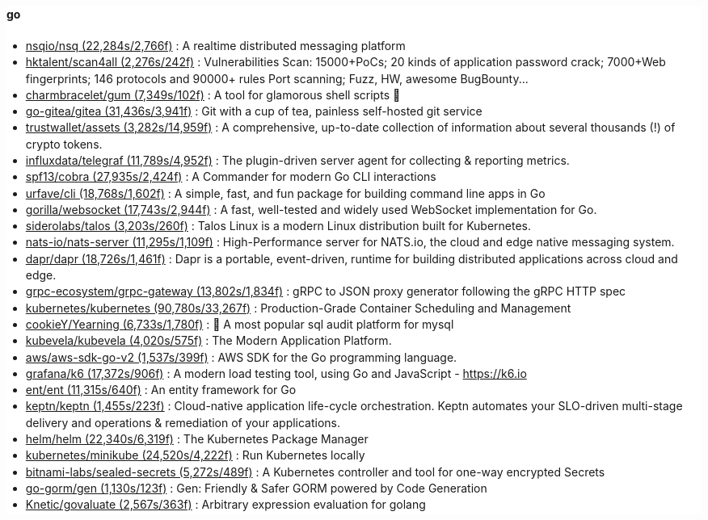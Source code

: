 #### go
* [nsqio/nsq (22,284s/2,766f)](https://github.com/nsqio/nsq) : A realtime distributed messaging platform
* [hktalent/scan4all (2,276s/242f)](https://github.com/hktalent/scan4all) : Vulnerabilities Scan: 15000+PoCs; 20 kinds of application password crack; 7000+Web fingerprints; 146 protocols and 90000+ rules Port scanning; Fuzz, HW, awesome BugBounty...
* [charmbracelet/gum (7,349s/102f)](https://github.com/charmbracelet/gum) : A tool for glamorous shell scripts 🎀
* [go-gitea/gitea (31,436s/3,941f)](https://github.com/go-gitea/gitea) : Git with a cup of tea, painless self-hosted git service
* [trustwallet/assets (3,282s/14,959f)](https://github.com/trustwallet/assets) : A comprehensive, up-to-date collection of information about several thousands (!) of crypto tokens.
* [influxdata/telegraf (11,789s/4,952f)](https://github.com/influxdata/telegraf) : The plugin-driven server agent for collecting & reporting metrics.
* [spf13/cobra (27,935s/2,424f)](https://github.com/spf13/cobra) : A Commander for modern Go CLI interactions
* [urfave/cli (18,768s/1,602f)](https://github.com/urfave/cli) : A simple, fast, and fun package for building command line apps in Go
* [gorilla/websocket (17,743s/2,944f)](https://github.com/gorilla/websocket) : A fast, well-tested and widely used WebSocket implementation for Go.
* [siderolabs/talos (3,203s/260f)](https://github.com/siderolabs/talos) : Talos Linux is a modern Linux distribution built for Kubernetes.
* [nats-io/nats-server (11,295s/1,109f)](https://github.com/nats-io/nats-server) : High-Performance server for NATS.io, the cloud and edge native messaging system.
* [dapr/dapr (18,726s/1,461f)](https://github.com/dapr/dapr) : Dapr is a portable, event-driven, runtime for building distributed applications across cloud and edge.
* [grpc-ecosystem/grpc-gateway (13,802s/1,834f)](https://github.com/grpc-ecosystem/grpc-gateway) : gRPC to JSON proxy generator following the gRPC HTTP spec
* [kubernetes/kubernetes (90,780s/33,267f)](https://github.com/kubernetes/kubernetes) : Production-Grade Container Scheduling and Management
* [cookieY/Yearning (6,733s/1,780f)](https://github.com/cookieY/Yearning) : 🐳 A most popular sql audit platform for mysql
* [kubevela/kubevela (4,020s/575f)](https://github.com/kubevela/kubevela) : The Modern Application Platform.
* [aws/aws-sdk-go-v2 (1,537s/399f)](https://github.com/aws/aws-sdk-go-v2) : AWS SDK for the Go programming language.
* [grafana/k6 (17,372s/906f)](https://github.com/grafana/k6) : A modern load testing tool, using Go and JavaScript - https://k6.io
* [ent/ent (11,315s/640f)](https://github.com/ent/ent) : An entity framework for Go
* [keptn/keptn (1,455s/223f)](https://github.com/keptn/keptn) : Cloud-native application life-cycle orchestration. Keptn automates your SLO-driven multi-stage delivery and operations & remediation of your applications.
* [helm/helm (22,340s/6,319f)](https://github.com/helm/helm) : The Kubernetes Package Manager
* [kubernetes/minikube (24,520s/4,222f)](https://github.com/kubernetes/minikube) : Run Kubernetes locally
* [bitnami-labs/sealed-secrets (5,272s/489f)](https://github.com/bitnami-labs/sealed-secrets) : A Kubernetes controller and tool for one-way encrypted Secrets
* [go-gorm/gen (1,130s/123f)](https://github.com/go-gorm/gen) : Gen: Friendly & Safer GORM powered by Code Generation
* [Knetic/govaluate (2,567s/363f)](https://github.com/Knetic/govaluate) : Arbitrary expression evaluation for golang
